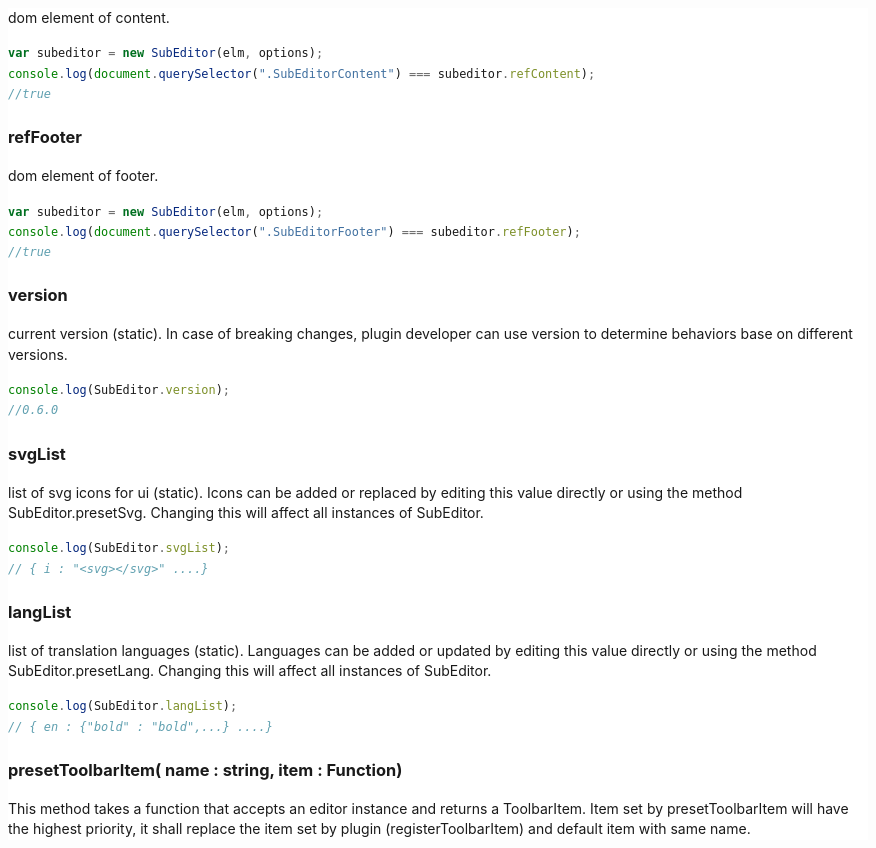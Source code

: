 
dom element of content.   

```js
var subeditor = new SubEditor(elm, options);
console.log(document.querySelector(".SubEditorContent") === subeditor.refContent);
//true
```

### refFooter


dom element of footer.   

```js
var subeditor = new SubEditor(elm, options);
console.log(document.querySelector(".SubEditorFooter") === subeditor.refFooter);
//true
```


### version

current version (static). In case of breaking changes, plugin developer can use version to determine behaviors base on different versions.    

```js
console.log(SubEditor.version);
//0.6.0
```

### svgList

list of svg icons for ui (static). Icons can be added or replaced by editing this value directly or using the method SubEditor.presetSvg. Changing this will affect all instances of SubEditor.      

```js
console.log(SubEditor.svgList);
// { i : "<svg></svg>" ....}
```

### langList

list of translation languages (static). Languages can be added or updated by editing this value directly or using the method SubEditor.presetLang. Changing this will affect all instances of SubEditor.      

```js
console.log(SubEditor.langList);
// { en : {"bold" : "bold",...} ....}
```

### presetToolbarItem( name : string, item : Function)

This method takes a function that accepts an editor instance and returns a ToolbarItem. Item set by presetToolbarItem will have the highest priority, it shall replace the item set by plugin (registerToolbarItem) and default item with same name.   
